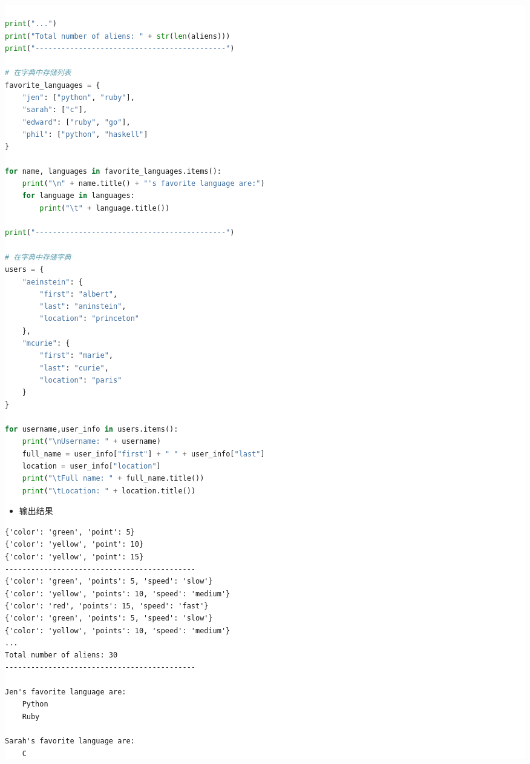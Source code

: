 ```Python

print("...")
print("Total number of aliens: " + str(len(aliens)))
print("--------------------------------------------")

# 在字典中存储列表
favorite_languages = {
    "jen": ["python", "ruby"],
    "sarah": ["c"],
    "edward": ["ruby", "go"],
    "phil": ["python", "haskell"]
}

for name, languages in favorite_languages.items():
    print("\n" + name.title() + "'s favorite language are:")
    for language in languages:
        print("\t" + language.title())

print("--------------------------------------------")

# 在字典中存储字典
users = {
    "aeinstein": {
        "first": "albert",
        "last": "aninstein",
        "location": "princeton"
    },
    "mcurie": {
        "first": "marie",
        "last": "curie",
        "location": "paris"
    }
}

for username,user_info in users.items():
    print("\nUsername: " + username)
    full_name = user_info["first"] + " " + user_info["last"]
    location = user_info["location"]
    print("\tFull name: " + full_name.title())
    print("\tLocation: " + location.title())
```
- 输出结果
```text    
{'color': 'green', 'point': 5}
{'color': 'yellow', 'point': 10}
{'color': 'yellow', 'point': 15}
--------------------------------------------
{'color': 'green', 'points': 5, 'speed': 'slow'}
{'color': 'yellow', 'points': 10, 'speed': 'medium'}
{'color': 'red', 'points': 15, 'speed': 'fast'}
{'color': 'green', 'points': 5, 'speed': 'slow'}
{'color': 'yellow', 'points': 10, 'speed': 'medium'}
...
Total number of aliens: 30
--------------------------------------------

Jen's favorite language are:
	Python
	Ruby

Sarah's favorite language are:
	C

```